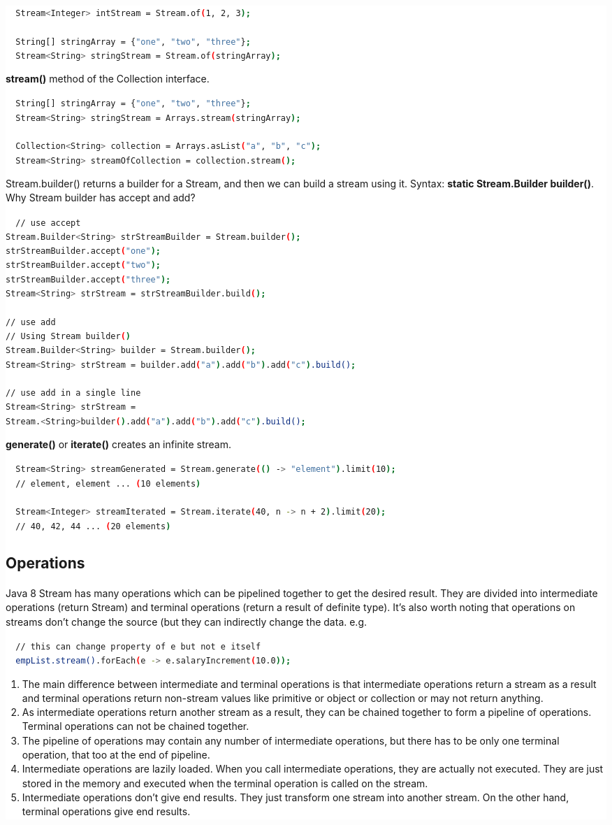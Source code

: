 ```bash  
  Stream<Integer> intStream = Stream.of(1, 2, 3);

  String[] stringArray = {"one", "two", "three"};
  Stream<String> stringStream = Stream.of(stringArray);
```
**stream()** method of the Collection interface.  

```bash
  String[] stringArray = {"one", "two", "three"};
  Stream<String> stringStream = Arrays.stream(stringArray);

  Collection<String> collection = Arrays.asList("a", "b", "c");
  Stream<String> streamOfCollection = collection.stream();
```
  
  Stream.builder() returns a builder for a Stream, and then we can build a stream using it. Syntax: **static <T> Stream.Builder<T> builder()**. Why Stream builder has accept and add?
  
```bash  
  // use accept
Stream.Builder<String> strStreamBuilder = Stream.builder();
strStreamBuilder.accept("one");
strStreamBuilder.accept("two");
strStreamBuilder.accept("three");
Stream<String> strStream = strStreamBuilder.build();

// use add
// Using Stream builder()
Stream.Builder<String> builder = Stream.builder();
Stream<String> strStream = builder.add("a").add("b").add("c").build();

// use add in a single line
Stream<String> strStream =
Stream.<String>builder().add("a").add("b").add("c").build();
```
**generate()** or **iterate()** creates an infinite stream.
  
```bash  
  Stream<String> streamGenerated = Stream.generate(() -> "element").limit(10);
  // element, element ... (10 elements)

  Stream<Integer> streamIterated = Stream.iterate(40, n -> n + 2).limit(20);
  // 40, 42, 44 ... (20 elements)
```
## Operations
Java 8 Stream has many operations which can be pipelined together to get the desired result. They are divided into intermediate operations (return Stream<T>) and terminal operations (return a result of definite type). It’s also worth noting that operations on streams don’t change the source (but they can indirectly change the data. e.g.

```bash  
  // this can change property of e but not e itself
  empList.stream().forEach(e -> e.salaryIncrement(10.0)); 
```
1. The main difference between intermediate and terminal operations is that intermediate operations return a stream as a result and terminal operations return non-stream values like primitive or object or collection or may not return anything.
2. As intermediate operations return another stream as a result, they can be chained together to form a pipeline of operations. Terminal operations can not be chained together.
3. The pipeline of operations may contain any number of intermediate operations, but there has to be only one terminal operation, that too at the end of pipeline.
4. Intermediate operations are lazily loaded. When you call intermediate operations, they are actually not executed. They are just stored in the memory and executed when the terminal operation is called on the stream.
5. Intermediate operations don’t give end results. They just transform one stream into another stream. On the other hand, terminal operations give end results.